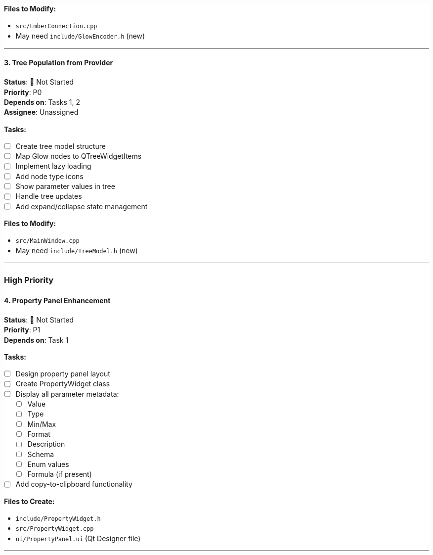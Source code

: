 **Files to Modify:**
- `src/EmberConnection.cpp`
- May need `include/GlowEncoder.h` (new)

---

#### 3. Tree Population from Provider
**Status**: 🚧 Not Started  
**Priority**: P0  
**Depends on**: Tasks 1, 2  
**Assignee**: Unassigned

**Tasks:**
- [ ] Create tree model structure
- [ ] Map Glow nodes to QTreeWidgetItems
- [ ] Implement lazy loading
- [ ] Add node type icons
- [ ] Show parameter values in tree
- [ ] Handle tree updates
- [ ] Add expand/collapse state management

**Files to Modify:**
- `src/MainWindow.cpp`
- May need `include/TreeModel.h` (new)

---

### High Priority

#### 4. Property Panel Enhancement
**Status**: 🚧 Not Started  
**Priority**: P1  
**Depends on**: Task 1

**Tasks:**
- [ ] Design property panel layout
- [ ] Create PropertyWidget class
- [ ] Display all parameter metadata:
  - [ ] Value
  - [ ] Type
  - [ ] Min/Max
  - [ ] Format
  - [ ] Description
  - [ ] Schema
  - [ ] Enum values
  - [ ] Formula (if present)
- [ ] Add copy-to-clipboard functionality

**Files to Create:**
- `include/PropertyWidget.h`
- `src/PropertyWidget.cpp`
- `ui/PropertyPanel.ui` (Qt Designer file)

---
